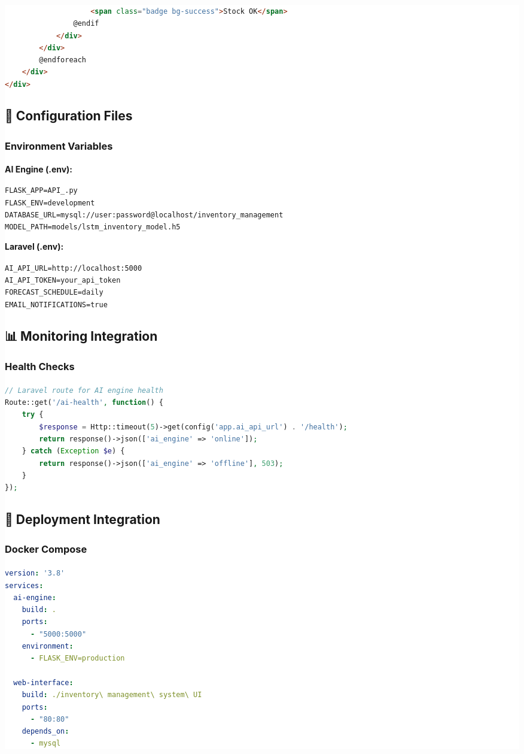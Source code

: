 ```html
                    <span class="badge bg-success">Stock OK</span>
                @endif
            </div>
        </div>
        @endforeach
    </div>
</div>
```

## 🔧 Configuration Files

### Environment Variables

**AI Engine (.env):**
```env
FLASK_APP=API_.py
FLASK_ENV=development
DATABASE_URL=mysql://user:password@localhost/inventory_management
MODEL_PATH=models/lstm_inventory_model.h5
```

**Laravel (.env):**
```env
AI_API_URL=http://localhost:5000
AI_API_TOKEN=your_api_token
FORECAST_SCHEDULE=daily
EMAIL_NOTIFICATIONS=true
```

## 📊 Monitoring Integration

### Health Checks
```php
// Laravel route for AI engine health
Route::get('/ai-health', function() {
    try {
        $response = Http::timeout(5)->get(config('app.ai_api_url') . '/health');
        return response()->json(['ai_engine' => 'online']);
    } catch (Exception $e) {
        return response()->json(['ai_engine' => 'offline'], 503);
    }
});
```

## 🚀 Deployment Integration

### Docker Compose
```yaml
version: '3.8'
services:
  ai-engine:
    build: .
    ports:
      - "5000:5000"
    environment:
      - FLASK_ENV=production
    
  web-interface:
    build: ./inventory\ management\ system\ UI
    ports:
      - "80:80"
    depends_on:
      - mysql
```